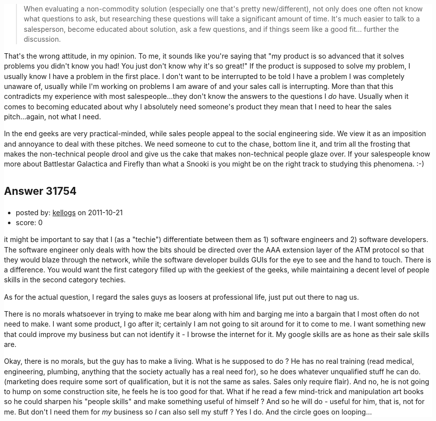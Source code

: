 > When evaluating a non-commodity solution (especially one that's pretty
> new/different), not only does one often not know what questions to
> ask, but researching these questions will take a significant amount of
> time. It's much easier to talk to a salesperson, become educated about
> solution, ask a few questions, and if things seem like a good fit...
> further the discussion.

That's the wrong attitude, in my opinion. To me, it sounds like you're saying that "my product is so advanced that it solves problems you didn't know you had! You just don't know why it's so great!" If the product is supposed to solve my problem, I usually know I have a problem in the first place. I don't want to be interrupted to be told I have a problem I was completely unaware of, usually while I'm working on problems I am aware of and your sales call is interrupting. More than that this contradicts my experience with most salespeople...they don't know the answers to the questions I *do* have. Usually when it comes to becoming educated about why I absolutely need someone's product they mean that I need to hear the sales pitch...again, not what I need. 

In the end geeks are very practical-minded, while sales people appeal to the social engineering side. We view it as an imposition and annoyance to deal with these pitches. We need someone to cut to the chase, bottom line it, and trim all the frosting that makes the non-technical people drool and give us the cake that makes non-technical people glaze over. If your salespeople know more about Battlestar Galactica and Firefly than what a Snooki is you might be on the right track to studying this phenomena. :-)


## Answer 31754

- posted by: [kellogs](https://stackexchange.com/users/-1/13965-kellogs) on 2011-10-21
- score: 0

it might be important to say that I (as a "techie") differentiate between them as 1) software engineers and 2) software developers. The software engineer only deals with how the bits should be directed over the AAA extension layer of the ATM protocol so that they would blaze through the network, while the software developer builds GUIs for the eye to see and the hand to touch. There is a difference. You would want the first category filled up with the geekiest of the geeks, while maintaining a decent level of people skills in the second category techies.

As for the actual question, I regard the sales guys as loosers at professional life, just put out there to nag us.

There is no morals whatsoever in trying to make me bear along with him and barging me into a bargain that I most often do not need to make. I want some product, I go after it; certainly I am not going to sit around for it to come to me. I want something new that could improve my business but can not identify it - I browse the internet for it. My google skills are as hone as their sale skills are.

Okay, there is no morals, but the guy has to make a living. What is he supposed to do ? He has no real training (read medical, engineering, plumbing, anything that the society actually has a real need for), so he does whatever unqualified stuff he can do. (marketing does require some sort of qualification, but it is not the same as sales. Sales only require flair). And no, he is not going to hump on some construction site, he feels he is too good for that. What if he read a few mind-trick and manipulation art books so he could sharpen his "people skills" and make something useful of himself ? And so he will do - useful for him, that is, not for me. But don't I need them for *my* business so *I* can also sell my stuff ? Yes I do. And the circle goes on looping...


